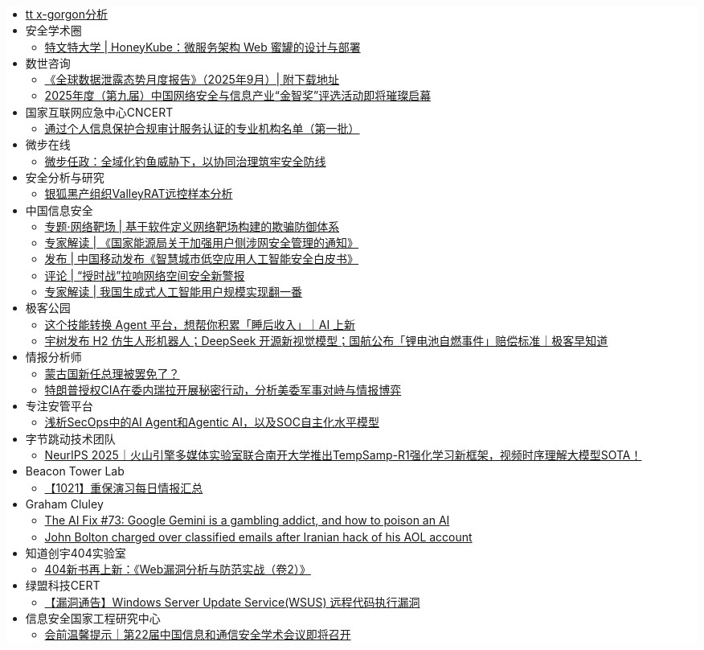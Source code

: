   - [tt x-gorgon分析](https://mp.weixin.qq.com/s?__biz=MjM5NTc2MDYxMw==&mid=2458602303&idx=2&sn=59390a686511660e0f3c077f243f1aff)
- 安全学术圈
  - [特文特大学 | HoneyKube：微服务架构 Web 蜜罐的设计与部署](https://mp.weixin.qq.com/s?__biz=MzU5MTM5MTQ2MA==&mid=2247494072&idx=1&sn=ee41b33248910beb675deb55e5b27579)
- 数世咨询
  - [《全球数据泄露态势月度报告》（2025年9月）| 附下载地址](https://mp.weixin.qq.com/s?__biz=MzkxNzA3MTgyNg==&mid=2247540583&idx=1&sn=827f17983e19c510d511fdd31ae40a69)
  - [2025年度（第九届）中国网络安全与信息产业“金智奖”评选活动即将璀璨启幕](https://mp.weixin.qq.com/s?__biz=MzkxNzA3MTgyNg==&mid=2247540583&idx=2&sn=8b7d3fa7033181d08164faab4da50ddd)
- 国家互联网应急中心CNCERT
  - [通过个人信息保护合规审计服务认证的专业机构名单（第一批）](https://mp.weixin.qq.com/s?__biz=MzIwNDk0MDgxMw==&mid=2247500746&idx=1&sn=077c4bb949462f4acea0985957b1d5fe)
- 微步在线
  - [微步任政：全域化钓鱼威胁下，以协同治理筑牢安全防线](https://mp.weixin.qq.com/s?__biz=MzI5NjA0NjI5MQ==&mid=2650184911&idx=1&sn=be1dfc1902e2cf12d8d048c48a332df8)
- 安全分析与研究
  - [银狐黑产组织ValleyRAT远控样本分析](https://mp.weixin.qq.com/s?__biz=MzA4ODEyODA3MQ==&mid=2247493843&idx=1&sn=829679d5288f0c25c5ce3f4b75ccfae3)
- 中国信息安全
  - [专题·网络靶场 | 基于软件定义网络靶场构建的欺骗防御体系](https://mp.weixin.qq.com/s?__biz=MzA5MzE5MDAzOA==&mid=2664251420&idx=1&sn=b38c611f97acc5424a4fe81342fa8656)
  - [专家解读 | 《国家能源局关于加强用户侧涉网安全管理的通知》](https://mp.weixin.qq.com/s?__biz=MzA5MzE5MDAzOA==&mid=2664251420&idx=2&sn=90fab8ffadeba10807aa1d246e1b3f69)
  - [发布 | 中国移动发布《智慧城市低空应用人工智能安全白皮书》](https://mp.weixin.qq.com/s?__biz=MzA5MzE5MDAzOA==&mid=2664251420&idx=3&sn=5ed6c110997ab721ab47843ac00a9631)
  - [评论 | “授时战”拉响网络空间安全新警报](https://mp.weixin.qq.com/s?__biz=MzA5MzE5MDAzOA==&mid=2664251420&idx=4&sn=cdf7a6056b6b43221e58a36e1ee54e54)
  - [专家解读 | 我国生成式人工智能用户规模实现翻一番](https://mp.weixin.qq.com/s?__biz=MzA5MzE5MDAzOA==&mid=2664251420&idx=5&sn=597ad1c374ce98cdf4314921e6d48cf3)
- 极客公园
  - [这个技能转换 Agent 平台，想帮你积累「睡后收入」｜AI 上新](https://mp.weixin.qq.com/s?__biz=MTMwNDMwODQ0MQ==&mid=2653088897&idx=1&sn=cdf1ae52c6d4d766a5a526fdb4deac01)
  - [宇树发布 H2 仿生人形机器人；DeepSeek 开源新视觉模型；国航公布「锂电池自燃事件」赔偿标准｜极客早知道](https://mp.weixin.qq.com/s?__biz=MTMwNDMwODQ0MQ==&mid=2653088884&idx=1&sn=2e46cbf1550793cfdd1c723149b582dd)
- 情报分析师
  - [蒙古国新任总理被罢免了？](https://mp.weixin.qq.com/s?__biz=MzA3Mjc1MTkwOA==&mid=2650562557&idx=1&sn=5a035f236326259e45ac60a11f069816)
  - [特朗普授权CIA在委内瑞拉开展秘密行动，分析美委军事对峙与情报博弈](https://mp.weixin.qq.com/s?__biz=MzA3Mjc1MTkwOA==&mid=2650562557&idx=2&sn=e69296e7f3a3b17acb06d5579ae4b5fe)
- 专注安管平台
  - [浅析SecOps中的AI Agent和Agentic AI，以及SOC自主化水平模型](https://mp.weixin.qq.com/s?__biz=MzUyNzMxOTAwMw==&mid=2247485048&idx=1&sn=4bceff5bb6514bacc86b69ce83b0fca1)
- 字节跳动技术团队
  - [NeurIPS 2025｜火山引擎多媒体实验室联合南开大学推出TempSamp-R1强化学习新框架，视频时序理解大模型SOTA！](https://mp.weixin.qq.com/s?__biz=MzI1MzYzMjE0MQ==&mid=2247516973&idx=1&sn=003a9a67c2ea029c189253c59e78b501)
- Beacon Tower Lab
  - [【1021】重保演习每日情报汇总](https://mp.weixin.qq.com/s?__biz=MzkyNzcxNTczNA==&mid=2247487871&idx=1&sn=d3af388ce3b690cedfdc24a80c443040)
- Graham Cluley
  - [The AI Fix #73: Google Gemini is a gambling addict, and how to poison an AI](https://grahamcluley.com/the-ai-fix-73/)
  - [John Bolton charged over classified emails after Iranian hack of his AOL account](https://www.bitdefender.com/en-us/blog/hotforsecurity/john-bolton-charged-over-classified-emails-after-iranian-hack-of-his-aol-account)
- 知道创宇404实验室
  - [404新书再上新：《Web漏洞分析与防范实战（卷2）》](https://mp.weixin.qq.com/s?__biz=MzAxNDY2MTQ2OQ==&mid=2650991023&idx=1&sn=5393554cd8d52f0c4e9cd7cb85f75ffe)
- 绿盟科技CERT
  - [【漏洞通告】Windows Server Update Service(WSUS) 远程代码执行漏洞](https://mp.weixin.qq.com/s?__biz=Mzk0MjE3ODkxNg==&mid=2247489375&idx=1&sn=a261ce924fa1cbc2404784e8d49f59e8)
- 信息安全国家工程研究中心
  - [会前温馨提示｜第22届中国信息和通信安全学术会议即将召开](https://mp.weixin.qq.com/s?__biz=MzU5OTQ0NzY3Ng==&mid=2247501327&idx=1&sn=e183598e9568ba9fa6f8d7397673a487)